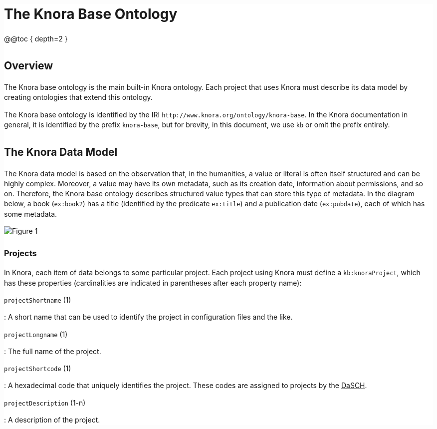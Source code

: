 

# The Knora Base Ontology

@@toc { depth=2 }

## Overview

The Knora base ontology is the main built-in Knora ontology. Each
project that uses Knora must describe its data model by creating
ontologies that extend this ontology.

The Knora base ontology is identified by the IRI
`http://www.knora.org/ontology/knora-base`. In the Knora documentation
in general, it is identified by the prefix `knora-base`, but for
brevity, in this document, we use `kb` or omit the prefix entirely.

## The Knora Data Model

The Knora data model is based on the observation that, in the
humanities, a value or literal is often itself structured and can be
highly complex. Moreover, a value may have its own metadata, such as its
creation date, information about permissions, and so on. Therefore, the
Knora base ontology describes structured value types that can store this
type of metadata. In the diagram below, a book (`ex:book2`) has a title
(identified by the predicate `ex:title`) and a publication date
(`ex:pubdate`), each of which has some metadata.

![Figure 1](knora-base-fig1.dot.png "Figure 1")

### Projects

In Knora, each item of data belongs to some particular project. Each
project using Knora must define a `kb:knoraProject`, which has these
properties (cardinalities are indicated in parentheses after each
property name):

`projectShortname` (1)

:   A short name that can be used to identify the project in
    configuration files and the like.

`projectLongname` (1)

:   The full name of the project.

`projectShortcode` (1)

:   A hexadecimal code that uniquely identifies the project. These
    codes are assigned to projects by the [DaSCH](http://dasch.swiss/).

`projectDescription` (1-n)

:   A description of the project.
